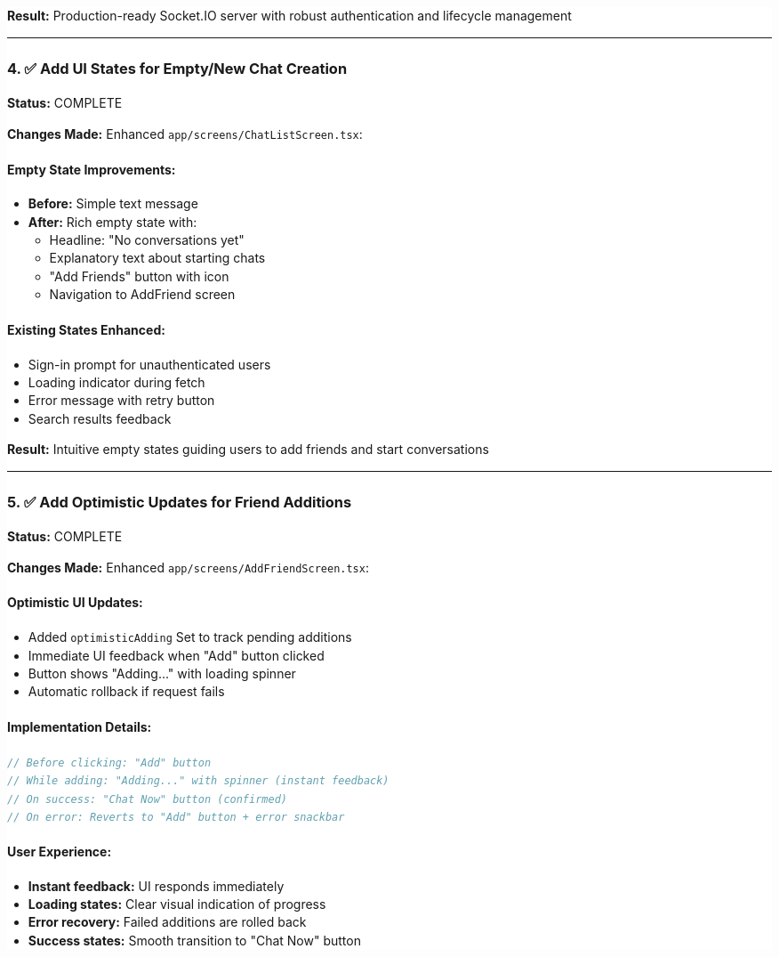 **Result:** Production-ready Socket.IO server with robust authentication and lifecycle management

---

### 4. ✅ Add UI States for Empty/New Chat Creation
**Status:** COMPLETE

**Changes Made:**
Enhanced `app/screens/ChatListScreen.tsx`:

#### Empty State Improvements:
- **Before:** Simple text message
- **After:** Rich empty state with:
  - Headline: "No conversations yet"
  - Explanatory text about starting chats
  - "Add Friends" button with icon
  - Navigation to AddFriend screen

#### Existing States Enhanced:
- Sign-in prompt for unauthenticated users
- Loading indicator during fetch
- Error message with retry button
- Search results feedback

**Result:** Intuitive empty states guiding users to add friends and start conversations

---

### 5. ✅ Add Optimistic Updates for Friend Additions
**Status:** COMPLETE

**Changes Made:**
Enhanced `app/screens/AddFriendScreen.tsx`:

#### Optimistic UI Updates:
- Added `optimisticAdding` Set to track pending additions
- Immediate UI feedback when "Add" button clicked
- Button shows "Adding..." with loading spinner
- Automatic rollback if request fails

#### Implementation Details:
```typescript
// Before clicking: "Add" button
// While adding: "Adding..." with spinner (instant feedback)
// On success: "Chat Now" button (confirmed)
// On error: Reverts to "Add" button + error snackbar
```

#### User Experience:
- **Instant feedback:** UI responds immediately
- **Loading states:** Clear visual indication of progress
- **Error recovery:** Failed additions are rolled back
- **Success states:** Smooth transition to "Chat Now" button
